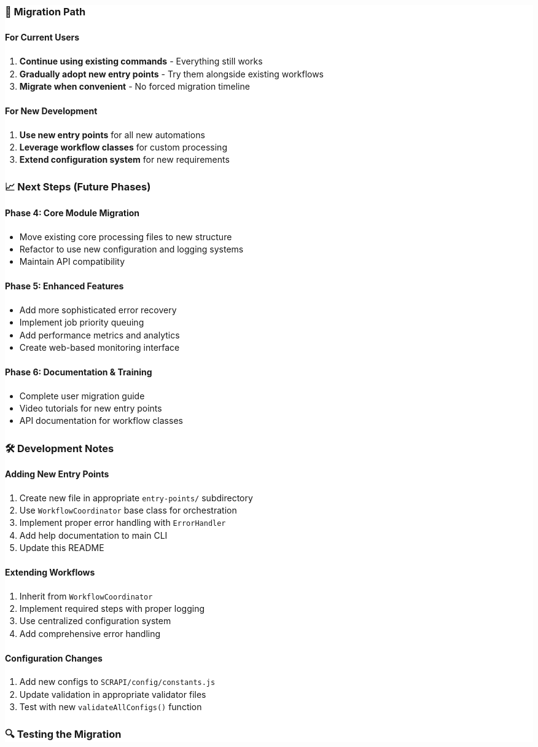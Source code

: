 ### 🔄 Migration Path

#### For Current Users
1. **Continue using existing commands** - Everything still works
2. **Gradually adopt new entry points** - Try them alongside existing workflows
3. **Migrate when convenient** - No forced migration timeline

#### For New Development
1. **Use new entry points** for all new automations
2. **Leverage workflow classes** for custom processing
3. **Extend configuration system** for new requirements

### 📈 Next Steps (Future Phases)

#### Phase 4: Core Module Migration
- Move existing core processing files to new structure
- Refactor to use new configuration and logging systems
- Maintain API compatibility

#### Phase 5: Enhanced Features
- Add more sophisticated error recovery
- Implement job priority queuing
- Add performance metrics and analytics
- Create web-based monitoring interface

#### Phase 6: Documentation & Training
- Complete user migration guide
- Video tutorials for new entry points
- API documentation for workflow classes

### 🛠️ Development Notes

#### Adding New Entry Points
1. Create new file in appropriate `entry-points/` subdirectory
2. Use `WorkflowCoordinator` base class for orchestration
3. Implement proper error handling with `ErrorHandler`
4. Add help documentation to main CLI
5. Update this README

#### Extending Workflows
1. Inherit from `WorkflowCoordinator`
2. Implement required steps with proper logging
3. Use centralized configuration system
4. Add comprehensive error handling

#### Configuration Changes
1. Add new configs to `SCRAPI/config/constants.js`
2. Update validation in appropriate validator files
3. Test with new `validateAllConfigs()` function

### 🔍 Testing the Migration
